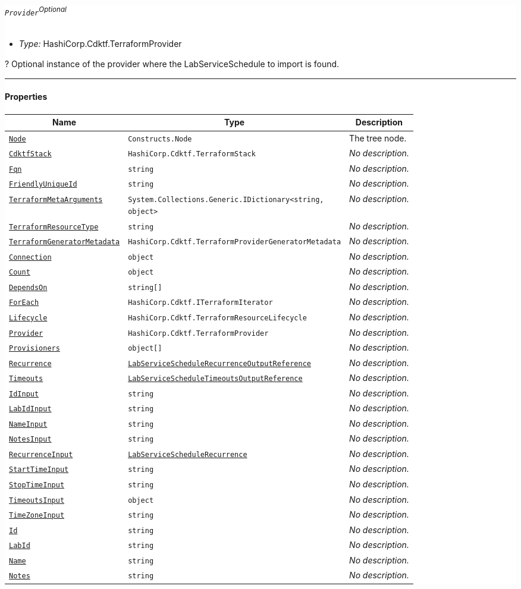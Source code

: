 
###### `Provider`<sup>Optional</sup> <a name="Provider" id="@cdktf/provider-azurerm.labServiceSchedule.LabServiceSchedule.generateConfigForImport.parameter.provider"></a>

- *Type:* HashiCorp.Cdktf.TerraformProvider

? Optional instance of the provider where the LabServiceSchedule to import is found.

---

#### Properties <a name="Properties" id="Properties"></a>

| **Name** | **Type** | **Description** |
| --- | --- | --- |
| <code><a href="#@cdktf/provider-azurerm.labServiceSchedule.LabServiceSchedule.property.node">Node</a></code> | <code>Constructs.Node</code> | The tree node. |
| <code><a href="#@cdktf/provider-azurerm.labServiceSchedule.LabServiceSchedule.property.cdktfStack">CdktfStack</a></code> | <code>HashiCorp.Cdktf.TerraformStack</code> | *No description.* |
| <code><a href="#@cdktf/provider-azurerm.labServiceSchedule.LabServiceSchedule.property.fqn">Fqn</a></code> | <code>string</code> | *No description.* |
| <code><a href="#@cdktf/provider-azurerm.labServiceSchedule.LabServiceSchedule.property.friendlyUniqueId">FriendlyUniqueId</a></code> | <code>string</code> | *No description.* |
| <code><a href="#@cdktf/provider-azurerm.labServiceSchedule.LabServiceSchedule.property.terraformMetaArguments">TerraformMetaArguments</a></code> | <code>System.Collections.Generic.IDictionary<string, object></code> | *No description.* |
| <code><a href="#@cdktf/provider-azurerm.labServiceSchedule.LabServiceSchedule.property.terraformResourceType">TerraformResourceType</a></code> | <code>string</code> | *No description.* |
| <code><a href="#@cdktf/provider-azurerm.labServiceSchedule.LabServiceSchedule.property.terraformGeneratorMetadata">TerraformGeneratorMetadata</a></code> | <code>HashiCorp.Cdktf.TerraformProviderGeneratorMetadata</code> | *No description.* |
| <code><a href="#@cdktf/provider-azurerm.labServiceSchedule.LabServiceSchedule.property.connection">Connection</a></code> | <code>object</code> | *No description.* |
| <code><a href="#@cdktf/provider-azurerm.labServiceSchedule.LabServiceSchedule.property.count">Count</a></code> | <code>object</code> | *No description.* |
| <code><a href="#@cdktf/provider-azurerm.labServiceSchedule.LabServiceSchedule.property.dependsOn">DependsOn</a></code> | <code>string[]</code> | *No description.* |
| <code><a href="#@cdktf/provider-azurerm.labServiceSchedule.LabServiceSchedule.property.forEach">ForEach</a></code> | <code>HashiCorp.Cdktf.ITerraformIterator</code> | *No description.* |
| <code><a href="#@cdktf/provider-azurerm.labServiceSchedule.LabServiceSchedule.property.lifecycle">Lifecycle</a></code> | <code>HashiCorp.Cdktf.TerraformResourceLifecycle</code> | *No description.* |
| <code><a href="#@cdktf/provider-azurerm.labServiceSchedule.LabServiceSchedule.property.provider">Provider</a></code> | <code>HashiCorp.Cdktf.TerraformProvider</code> | *No description.* |
| <code><a href="#@cdktf/provider-azurerm.labServiceSchedule.LabServiceSchedule.property.provisioners">Provisioners</a></code> | <code>object[]</code> | *No description.* |
| <code><a href="#@cdktf/provider-azurerm.labServiceSchedule.LabServiceSchedule.property.recurrence">Recurrence</a></code> | <code><a href="#@cdktf/provider-azurerm.labServiceSchedule.LabServiceScheduleRecurrenceOutputReference">LabServiceScheduleRecurrenceOutputReference</a></code> | *No description.* |
| <code><a href="#@cdktf/provider-azurerm.labServiceSchedule.LabServiceSchedule.property.timeouts">Timeouts</a></code> | <code><a href="#@cdktf/provider-azurerm.labServiceSchedule.LabServiceScheduleTimeoutsOutputReference">LabServiceScheduleTimeoutsOutputReference</a></code> | *No description.* |
| <code><a href="#@cdktf/provider-azurerm.labServiceSchedule.LabServiceSchedule.property.idInput">IdInput</a></code> | <code>string</code> | *No description.* |
| <code><a href="#@cdktf/provider-azurerm.labServiceSchedule.LabServiceSchedule.property.labIdInput">LabIdInput</a></code> | <code>string</code> | *No description.* |
| <code><a href="#@cdktf/provider-azurerm.labServiceSchedule.LabServiceSchedule.property.nameInput">NameInput</a></code> | <code>string</code> | *No description.* |
| <code><a href="#@cdktf/provider-azurerm.labServiceSchedule.LabServiceSchedule.property.notesInput">NotesInput</a></code> | <code>string</code> | *No description.* |
| <code><a href="#@cdktf/provider-azurerm.labServiceSchedule.LabServiceSchedule.property.recurrenceInput">RecurrenceInput</a></code> | <code><a href="#@cdktf/provider-azurerm.labServiceSchedule.LabServiceScheduleRecurrence">LabServiceScheduleRecurrence</a></code> | *No description.* |
| <code><a href="#@cdktf/provider-azurerm.labServiceSchedule.LabServiceSchedule.property.startTimeInput">StartTimeInput</a></code> | <code>string</code> | *No description.* |
| <code><a href="#@cdktf/provider-azurerm.labServiceSchedule.LabServiceSchedule.property.stopTimeInput">StopTimeInput</a></code> | <code>string</code> | *No description.* |
| <code><a href="#@cdktf/provider-azurerm.labServiceSchedule.LabServiceSchedule.property.timeoutsInput">TimeoutsInput</a></code> | <code>object</code> | *No description.* |
| <code><a href="#@cdktf/provider-azurerm.labServiceSchedule.LabServiceSchedule.property.timeZoneInput">TimeZoneInput</a></code> | <code>string</code> | *No description.* |
| <code><a href="#@cdktf/provider-azurerm.labServiceSchedule.LabServiceSchedule.property.id">Id</a></code> | <code>string</code> | *No description.* |
| <code><a href="#@cdktf/provider-azurerm.labServiceSchedule.LabServiceSchedule.property.labId">LabId</a></code> | <code>string</code> | *No description.* |
| <code><a href="#@cdktf/provider-azurerm.labServiceSchedule.LabServiceSchedule.property.name">Name</a></code> | <code>string</code> | *No description.* |
| <code><a href="#@cdktf/provider-azurerm.labServiceSchedule.LabServiceSchedule.property.notes">Notes</a></code> | <code>string</code> | *No description.* |